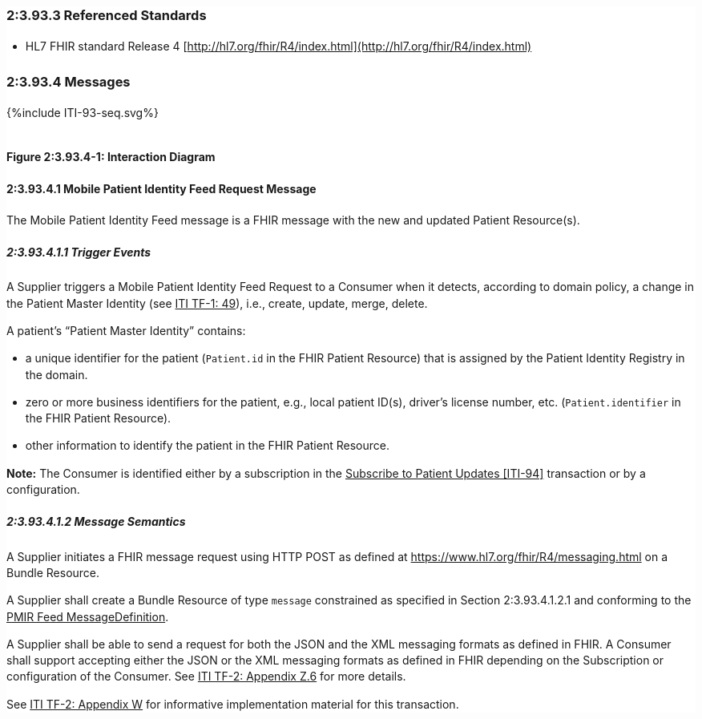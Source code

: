 ### 2:3.93.3 Referenced Standards

  - HL7 FHIR standard Release 4 [http://hl7.org/fhir/R4/index.html](http://hl7.org/fhir/R4/index.html)

### 2:3.93.4 Messages

<div>
{%include ITI-93-seq.svg%}
</div>
<br clear="all">

**Figure 2:3.93.4-1: Interaction Diagram**

#### 2:3.93.4.1 Mobile Patient Identity Feed Request Message

The Mobile Patient Identity Feed message is a FHIR message with the new and updated Patient Resource(s).

##### 2:3.93.4.1.1 Trigger Events

A Supplier triggers a Mobile Patient Identity Feed Request to a Consumer when it detects, according to domain policy, a change in the Patient Master Identity (see [ITI TF-1: 49](volume-1.html)), i.e., create, update, merge, delete.

A patient’s “Patient Master Identity” contains:

- a unique identifier for the patient (`Patient.id` in the FHIR Patient Resource) that is assigned by the Patient Identity Registry in the domain.

- zero or more business identifiers for the patient, e.g., local patient ID(s), driver’s license number, etc. (`Patient.identifier` in the FHIR Patient Resource).

- other information to identify the patient in the FHIR Patient Resource.

**Note:** The Consumer is identified either by a subscription in the [Subscribe to Patient Updates \[ITI-94\]](ITI-94.html) transaction or by a configuration.

##### 2:3.93.4.1.2 Message Semantics

A Supplier initiates a FHIR message request using HTTP POST as defined at <https://www.hl7.org/fhir/R4/messaging.html> on a Bundle Resource.

A Supplier shall create a Bundle Resource of type `message` constrained as specified in Section 2:3.93.4.1.2.1 and conforming to the [PMIR Feed MessageDefinition](MessageDefinition-IHE.PMIR.MessageDefinition.html).

A Supplier shall be able to send a request for both the JSON and the XML messaging formats as defined in FHIR. A Consumer shall support accepting either the JSON or the XML messaging formats as defined in FHIR depending on the Subscription or configuration of the Consumer. See [ITI TF-2: Appendix Z.6](https://profiles.ihe.net/ITI/TF/Volume2/ch-Z.html#z.6-populating-the-expected-response-format) for more details.

See [ITI TF-2: Appendix W](https://profiles.ihe.net/ITI/TF/Volume2/ch-W.html) for informative implementation material for this transaction.

